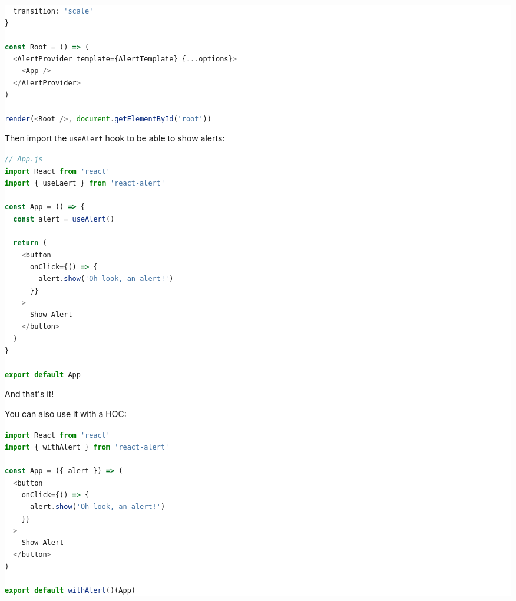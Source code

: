 ```js
  transition: 'scale'
}

const Root = () => (
  <AlertProvider template={AlertTemplate} {...options}>
    <App />
  </AlertProvider>
)

render(<Root />, document.getElementById('root'))
```

Then import the `useAlert` hook to be able to show alerts:

```js
// App.js
import React from 'react'
import { useLaert } from 'react-alert'

const App = () => {
  const alert = useAlert()

  return (
    <button
      onClick={() => {
        alert.show('Oh look, an alert!')
      }}
    >
      Show Alert
    </button>
  )
}

export default App
```

And that's it!

You can also use it with a HOC:

```js
import React from 'react'
import { withAlert } from 'react-alert'

const App = ({ alert }) => (
  <button
    onClick={() => {
      alert.show('Oh look, an alert!')
    }}
  >
    Show Alert
  </button>
)

export default withAlert()(App)
```
